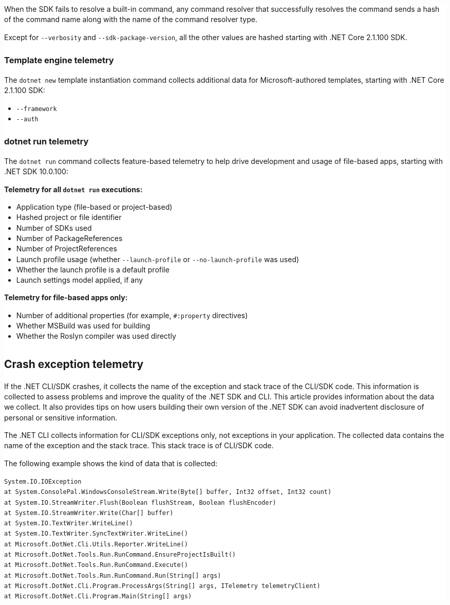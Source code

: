 When the SDK fails to resolve a built-in command, any command resolver that successfully resolves the command sends a hash of the command name along with the name of the command resolver type.

Except for `--verbosity` and `--sdk-package-version`, all the other values are hashed starting with .NET Core 2.1.100 SDK.

### Template engine telemetry

The `dotnet new` template instantiation command collects additional data for Microsoft-authored templates, starting with .NET Core 2.1.100 SDK:

* `--framework`
* `--auth`

### dotnet run telemetry

The `dotnet run` command collects feature-based telemetry to help drive development and usage of file-based apps, starting with .NET SDK 10.0.100:

**Telemetry for all `dotnet run` executions:**

- Application type (file-based or project-based)
- Hashed project or file identifier
- Number of SDKs used
- Number of PackageReferences
- Number of ProjectReferences
- Launch profile usage (whether `--launch-profile` or `--no-launch-profile` was used)
- Whether the launch profile is a default profile
- Launch settings model applied, if any

**Telemetry for file-based apps only:**

- Number of additional properties (for example, `#:property` directives)
- Whether MSBuild was used for building
- Whether the Roslyn compiler was used directly

## Crash exception telemetry

If the .NET CLI/SDK crashes, it collects the name of the exception and stack trace of the CLI/SDK code. This information is collected to assess problems and improve the quality of the .NET SDK and CLI. This article provides information about the data we collect. It also provides tips on how users building their own version of the .NET SDK can avoid inadvertent disclosure of personal or sensitive information.

The .NET CLI collects information for CLI/SDK exceptions only, not exceptions in your application. The collected data contains the name of the exception and the stack trace. This stack trace is of CLI/SDK code.

The following example shows the kind of data that is collected:

```console
System.IO.IOException
at System.ConsolePal.WindowsConsoleStream.Write(Byte[] buffer, Int32 offset, Int32 count)
at System.IO.StreamWriter.Flush(Boolean flushStream, Boolean flushEncoder)
at System.IO.StreamWriter.Write(Char[] buffer)
at System.IO.TextWriter.WriteLine()
at System.IO.TextWriter.SyncTextWriter.WriteLine()
at Microsoft.DotNet.Cli.Utils.Reporter.WriteLine()
at Microsoft.DotNet.Tools.Run.RunCommand.EnsureProjectIsBuilt()
at Microsoft.DotNet.Tools.Run.RunCommand.Execute()
at Microsoft.DotNet.Tools.Run.RunCommand.Run(String[] args)
at Microsoft.DotNet.Cli.Program.ProcessArgs(String[] args, ITelemetry telemetryClient)
at Microsoft.DotNet.Cli.Program.Main(String[] args)
```
